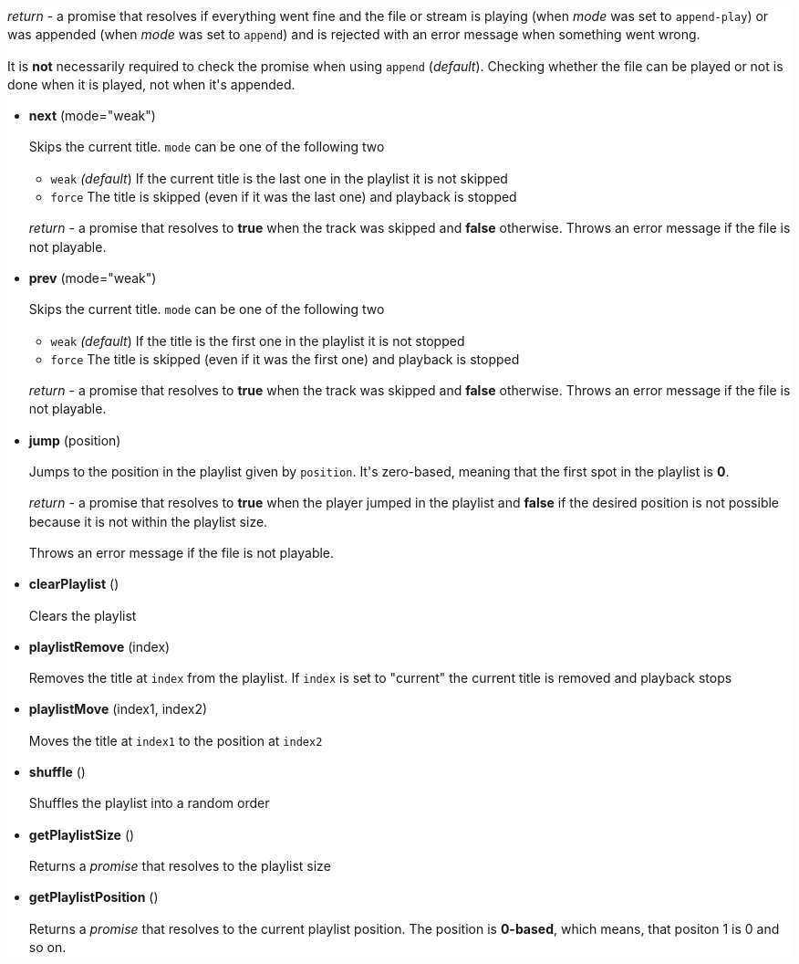   *return* - a promise that resolves if everything went fine and the file or stream is playing (when *mode* was set to `append-play`) or was appended (when *mode* was set to `append`) and is rejected with an error message when something went wrong.

  It is **not** necessarily required to check the promise when using `append` (*default*). Checking whether the file can be played or not is done when it is played, not when it's appended.


* **next** (mode="weak")

   Skips the current title. `mode` can be one of the following two

   * `weak` *(default*) If the current title is the last one in the playlist it is not skipped
   * `force` The title is skipped (even if it was the last one) and playback is stopped

  *return* - a promise that resolves to **true** when the track was skipped and **false** otherwise.
  Throws an error message if the file is not playable.

* **prev** (mode="weak")

  Skips the current title. `mode` can be one of the following two

   * `weak` *(default*) If the title is the first one in the playlist it is not stopped
   * `force` The title is skipped (even if it was the first one) and playback is stopped

  *return* - a promise that resolves to **true** when the track was skipped and **false** otherwise.
  Throws an error message if the file is not playable.

* **jump** (position)

  Jumps to the position in the playlist given by `position`. It's zero-based, meaning that the first spot in the playlist is **0**.

  *return* - a promise that resolves to **true** when the player jumped in the playlist and **false** if the desired position is not possible because it is not within the playlist size.

  Throws an error message if the file is not playable.

* **clearPlaylist** ()

  Clears the playlist

* **playlistRemove** (index)

  Removes the title at `index` from the playlist. If `index` is set to "current" the current title is removed and playback stops

* **playlistMove** (index1, index2)

  Moves the title at `index1` to the position at `index2`

* **shuffle** ()

  Shuffles the playlist into a random order

* **getPlaylistSize** ()

  Returns a *promise* that resolves to the playlist size

* **getPlaylistPosition** ()

  Returns a *promise* that resolves to the current playlist position. The position is **0-based**, which means, that positon 1 is 0 and so on.
